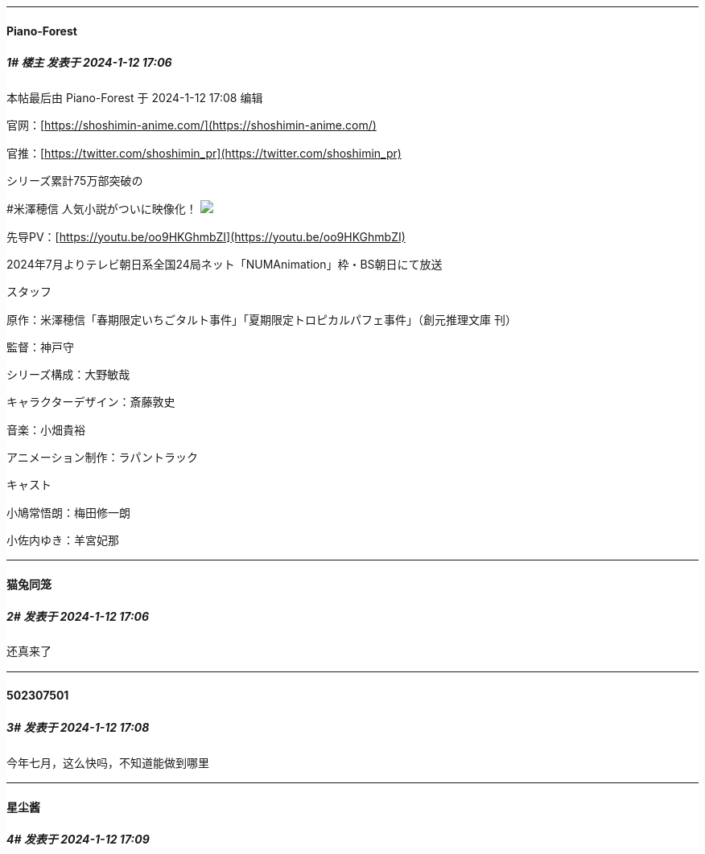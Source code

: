 
*****

####  Piano-Forest  
##### 1#       楼主       发表于 2024-1-12 17:06

 本帖最后由 Piano-Forest 于 2024-1-12 17:08 编辑 

官网：[https://shoshimin-anime.com/](https://shoshimin-anime.com/)

官推：[https://twitter.com/shoshimin_pr](https://twitter.com/shoshimin_pr)

シリーズ累計75万部突破の

#米澤穂信 人気小説がついに映像化！
<img src="https://p.sda1.dev/15/b058cf87ceb65a11ffbed33cd02cd059/20240112_170734.jpg" referrerpolicy="no-referrer">

先导PV：[https://youtu.be/oo9HKGhmbZI](https://youtu.be/oo9HKGhmbZI)

2024年7月よりテレビ朝日系全国24局ネット「NUMAnimation」枠・BS朝日にて放送

スタッフ

原作：米澤穂信「春期限定いちごタルト事件」「夏期限定トロピカルパフェ事件」（創元推理文庫 刊）

監督：神戸守

シリーズ構成：大野敏哉

キャラクターデザイン：斎藤敦史

音楽：小畑貴裕

アニメーション制作：ラパントラック

キャスト

小鳩常悟朗：梅田修一朗

小佐内ゆき：羊宮妃那

*****

####  猫兔同笼  
##### 2#       发表于 2024-1-12 17:06

还真来了

*****

####  502307501  
##### 3#       发表于 2024-1-12 17:08

今年七月，这么快吗，不知道能做到哪里

*****

####  星尘酱  
##### 4#       发表于 2024-1-12 17:09
